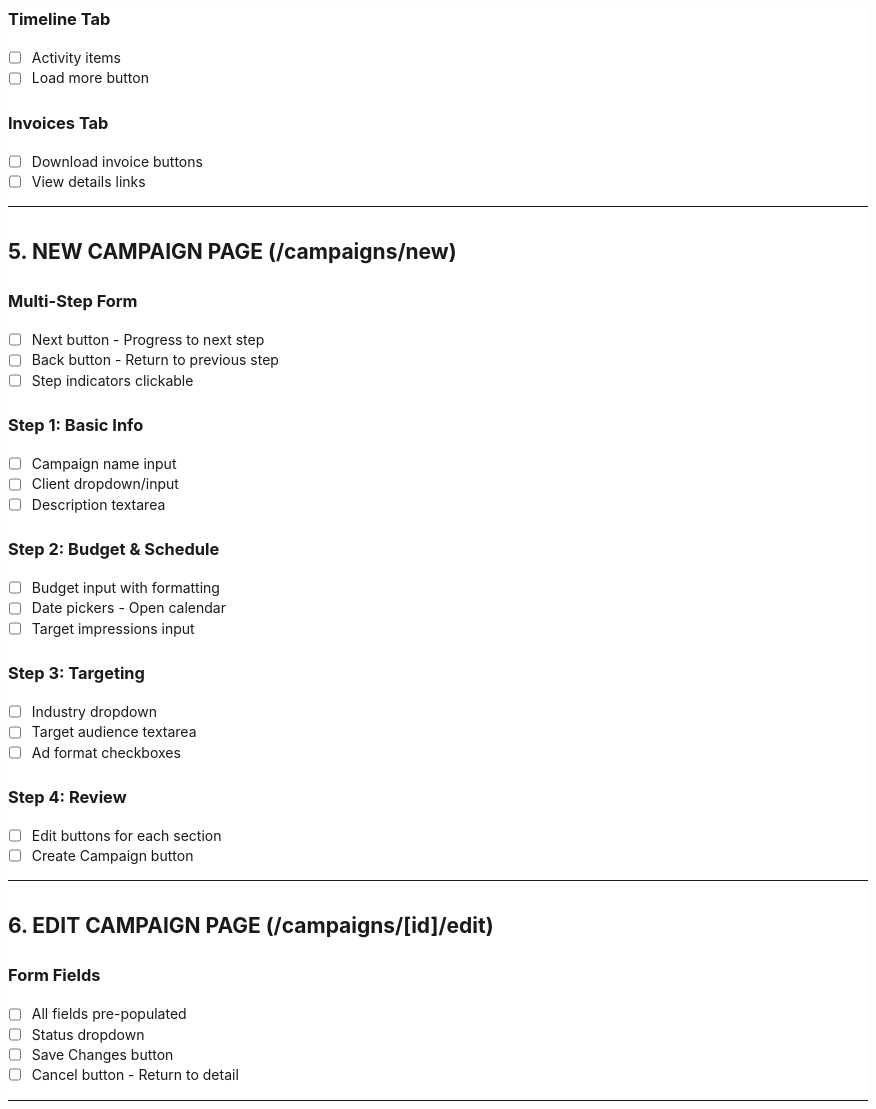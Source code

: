 ### Timeline Tab
- [ ] Activity items
- [ ] Load more button

### Invoices Tab
- [ ] Download invoice buttons
- [ ] View details links

---

## 5. NEW CAMPAIGN PAGE (/campaigns/new)

### Multi-Step Form
- [ ] Next button - Progress to next step
- [ ] Back button - Return to previous step
- [ ] Step indicators clickable

### Step 1: Basic Info
- [ ] Campaign name input
- [ ] Client dropdown/input
- [ ] Description textarea

### Step 2: Budget & Schedule
- [ ] Budget input with formatting
- [ ] Date pickers - Open calendar
- [ ] Target impressions input

### Step 3: Targeting
- [ ] Industry dropdown
- [ ] Target audience textarea
- [ ] Ad format checkboxes

### Step 4: Review
- [ ] Edit buttons for each section
- [ ] Create Campaign button

---

## 6. EDIT CAMPAIGN PAGE (/campaigns/[id]/edit)

### Form Fields
- [ ] All fields pre-populated
- [ ] Status dropdown
- [ ] Save Changes button
- [ ] Cancel button - Return to detail

---
